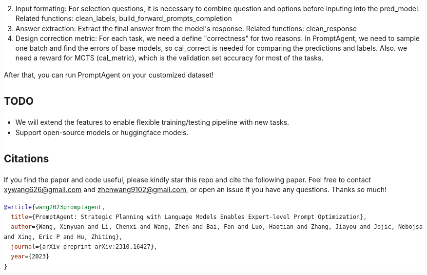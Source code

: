 2. Input formating: For selection questions, it is necessary to combine question and options before inputing into the pred_model. Related functions: clean_labels, build_forward_prompts_completion
3. Answer extraction: Extract the final answer from the model's response. Related functions: clean_response  
4. Design correction metric: For each task, we need a define "correctness" for two reasons. In PromptAgent, we need to sample one batch and find the errors of base models, so cal_correct is needed for comparing the predictions and labels. Also. we need a reward for MCTS (cal_metric), which is the validation set accuracy for most of the tasks.

After that, you can run PromptAgent on your customized dataset!


## TODO
- We will extend the features to enable flexible training/testing pipeline with new tasks.  
- Support open-source models or huggingface models.


## Citations

If you find the paper and code useful, please kindly star this repo and cite the following paper. Feel free to contact <xywang626@gmail.com> and <zhenwang9102@gmail.com>, or open an issue if you have any questions. Thanks so much!

```bibtex
@article{wang2023promptagent,
  title={PromptAgent: Strategic Planning with Language Models Enables Expert-level Prompt Optimization},
  author={Wang, Xinyuan and Li, Chenxi and Wang, Zhen and Bai, Fan and Luo, Haotian and Zhang, Jiayou and Jojic, Nebojsa and Xing, Eric P and Hu, Zhiting},
  journal={arXiv preprint arXiv:2310.16427},
  year={2023}
}
```
